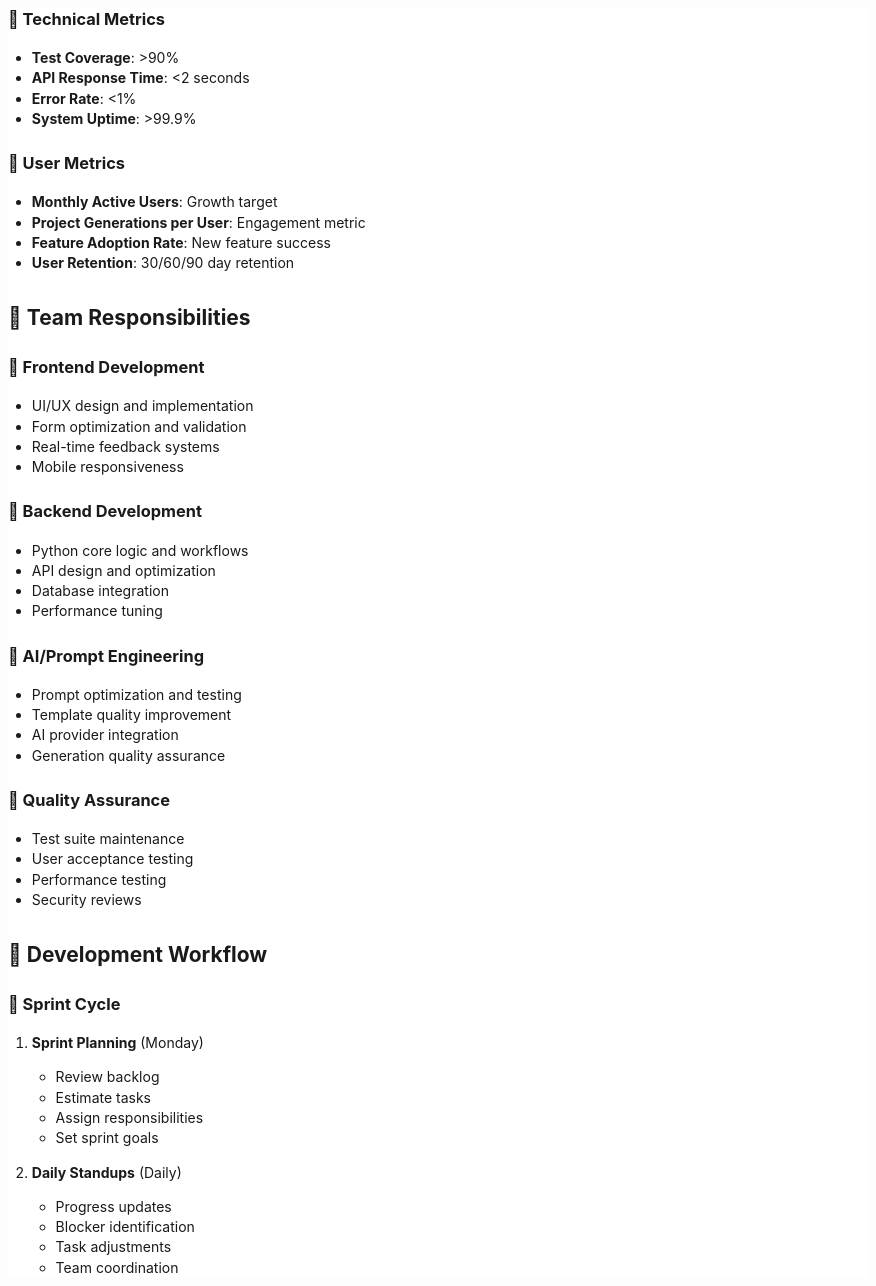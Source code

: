 ### 🔧 Technical Metrics
- **Test Coverage**: >90%
- **API Response Time**: <2 seconds
- **Error Rate**: <1%
- **System Uptime**: >99.9%

### 👥 User Metrics
- **Monthly Active Users**: Growth target
- **Project Generations per User**: Engagement metric
- **Feature Adoption Rate**: New feature success
- **User Retention**: 30/60/90 day retention

## 🤝 Team Responsibilities

### 🎨 Frontend Development
- UI/UX design and implementation
- Form optimization and validation
- Real-time feedback systems
- Mobile responsiveness

### 🔧 Backend Development
- Python core logic and workflows
- API design and optimization
- Database integration
- Performance tuning

### 🤖 AI/Prompt Engineering
- Prompt optimization and testing
- Template quality improvement
- AI provider integration
- Generation quality assurance

### 🧪 Quality Assurance
- Test suite maintenance
- User acceptance testing
- Performance testing
- Security reviews

## 📝 Development Workflow

### 🔄 Sprint Cycle
1. **Sprint Planning** (Monday)
   - Review backlog
   - Estimate tasks
   - Assign responsibilities
   - Set sprint goals

2. **Daily Standups** (Daily)
   - Progress updates
   - Blocker identification
   - Task adjustments
   - Team coordination

